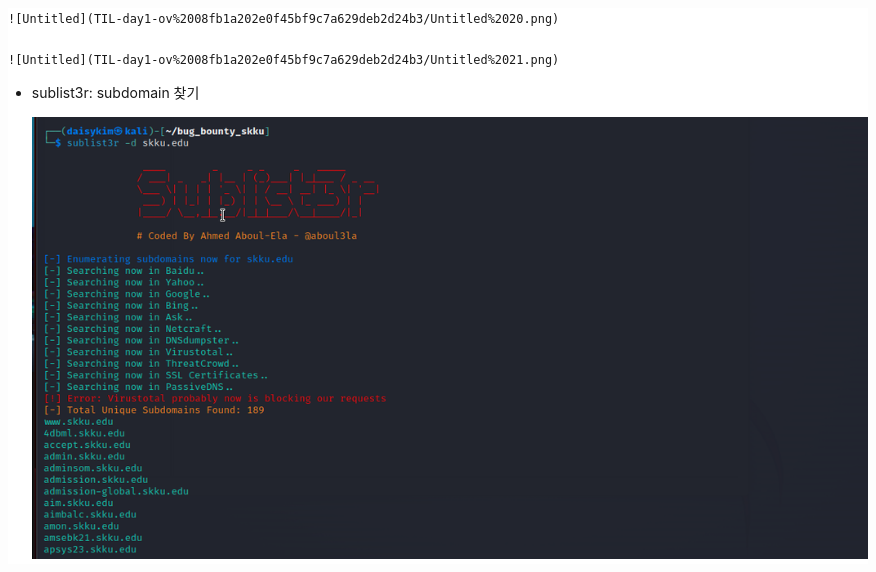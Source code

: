     ![Untitled](TIL-day1-ov%2008fb1a202e0f45bf9c7a629deb2d24b3/Untitled%2020.png)
    
    ![Untitled](TIL-day1-ov%2008fb1a202e0f45bf9c7a629deb2d24b3/Untitled%2021.png)
    
- sublist3r: subdomain 찾기
    
    ![Untitled](TIL-day1-ov%2008fb1a202e0f45bf9c7a629deb2d24b3/Untitled%2022.png)
    